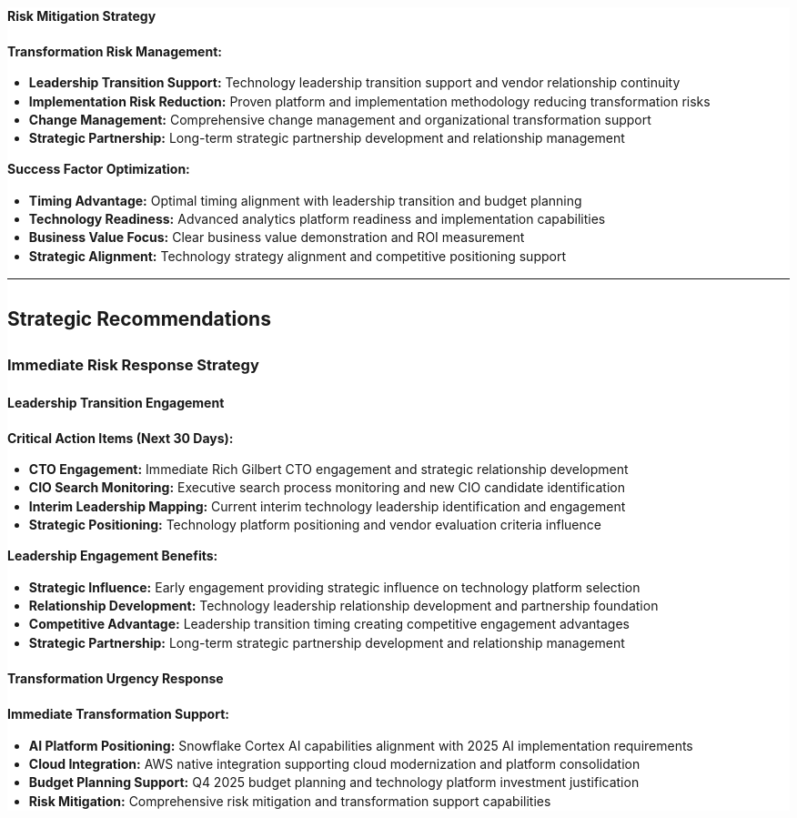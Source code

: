 #### Risk Mitigation Strategy
**Transformation Risk Management:**
- **Leadership Transition Support:** Technology leadership transition support and vendor relationship continuity
- **Implementation Risk Reduction:** Proven platform and implementation methodology reducing transformation risks
- **Change Management:** Comprehensive change management and organizational transformation support
- **Strategic Partnership:** Long-term strategic partnership development and relationship management

**Success Factor Optimization:**
- **Timing Advantage:** Optimal timing alignment with leadership transition and budget planning
- **Technology Readiness:** Advanced analytics platform readiness and implementation capabilities
- **Business Value Focus:** Clear business value demonstration and ROI measurement
- **Strategic Alignment:** Technology strategy alignment and competitive positioning support

---

## Strategic Recommendations

### Immediate Risk Response Strategy

#### Leadership Transition Engagement
**Critical Action Items (Next 30 Days):**
- **CTO Engagement:** Immediate Rich Gilbert CTO engagement and strategic relationship development
- **CIO Search Monitoring:** Executive search process monitoring and new CIO candidate identification
- **Interim Leadership Mapping:** Current interim technology leadership identification and engagement
- **Strategic Positioning:** Technology platform positioning and vendor evaluation criteria influence

**Leadership Engagement Benefits:**
- **Strategic Influence:** Early engagement providing strategic influence on technology platform selection
- **Relationship Development:** Technology leadership relationship development and partnership foundation
- **Competitive Advantage:** Leadership transition timing creating competitive engagement advantages
- **Strategic Partnership:** Long-term strategic partnership development and relationship management

#### Transformation Urgency Response
**Immediate Transformation Support:**
- **AI Platform Positioning:** Snowflake Cortex AI capabilities alignment with 2025 AI implementation requirements
- **Cloud Integration:** AWS native integration supporting cloud modernization and platform consolidation
- **Budget Planning Support:** Q4 2025 budget planning and technology platform investment justification
- **Risk Mitigation:** Comprehensive risk mitigation and transformation support capabilities
